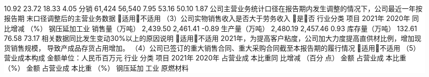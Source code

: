 10.92
23.72
18.33
4.05
分销
61,424
56,540
7.95
53.16
50.10
1.87
公司主营业务统计口径在报告期内发生调整的情况下，公司最近一年按报告期
末口径调整后的主营业务数据
适用不适用
（3）公司实物销售收入是否大于劳务收入
是否
行业分类
项目
2021年
2020年
同比增减
（%）
钢压延加工业
销售量（万吨）
2,439.50
2,461.41
-0.89
生产量（万吨）
2,480.19
2,457.46
0.93
库存量（万吨）
132.61
76.58
73.17
相关数据同比发生变动30%以上的原因说明
适用不适用
2021年，为提高客户粘度，公司加大力度提高直供材比例，增加现货销售规模，
导致产成品存货占用增加。
（4）公司已签订的重大销售合同、重大采购合同截至本报告期的履行情况
适用不适用
（5）营业成本构成
金额单位：人民币百万元
行业
分类
项目
2021年
2020年
占营业成
本比重同
比增减
（百分
点）
金额
占营业成
本比重
（%）
金额
占营业成
本比重
（%）
钢压延加
工业
原燃材料